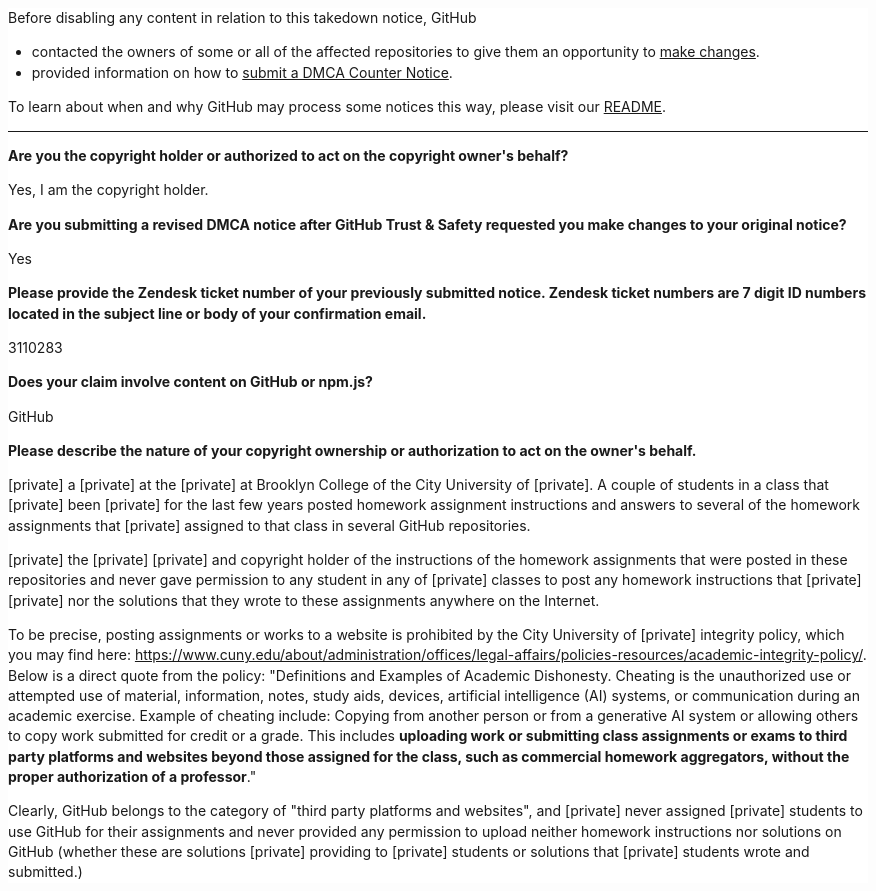 Before disabling any content in relation to this takedown notice, GitHub
- contacted the owners of some or all of the affected repositories to give them an opportunity to [make changes](https://docs.github.com/en/github/site-policy/dmca-takedown-policy#a-how-does-this-actually-work).
- provided information on how to [submit a DMCA Counter Notice](https://docs.github.com/en/articles/guide-to-submitting-a-dmca-counter-notice).

To learn about when and why GitHub may process some notices this way, please visit our [README](https://github.com/github/dmca/blob/master/README.md#anatomy-of-a-takedown-notice).

---

**Are you the copyright holder or authorized to act on the copyright owner's behalf?**

Yes, I am the copyright holder.

**Are you submitting a revised DMCA notice after GitHub Trust & Safety requested you make changes to your original notice?**

Yes

**Please provide the Zendesk ticket number of your previously submitted notice. Zendesk ticket numbers are 7 digit ID numbers located in the subject line or body of your confirmation email.**

3110283

**Does your claim involve content on GitHub or npm.js?**

GitHub

**Please describe the nature of your copyright ownership or authorization to act on the owner's behalf.**

[private] a [private] at the [private] at Brooklyn College of the City University of [private]. A couple of students in a class that [private] been [private] for the last few years posted homework assignment instructions and answers to several of the homework assignments that [private] assigned to that class in several GitHub repositories.

[private] the [private] [private] and copyright holder of the instructions of the homework assignments that were posted in these repositories and never gave permission to any student in any of [private] classes to post any homework instructions that [private] [private] nor the solutions that they wrote to these assignments anywhere on the Internet.

To be precise, posting assignments or works to a website is prohibited by the City University of [private] integrity policy, which you may find here: https://www.cuny.edu/about/administration/offices/legal-affairs/policies-resources/academic-integrity-policy/.  
Below is a direct quote from the policy: "Definitions and Examples of Academic Dishonesty. Cheating is the unauthorized use or attempted use of material, information, notes, study aids, devices, artificial intelligence (AI) systems, or communication during an academic exercise. Example of cheating include: Copying from another person or from a generative AI system or allowing others to copy work submitted for credit or a grade. This includes **uploading work or submitting class assignments or exams to third party platforms and websites beyond those assigned for the class, such as commercial homework aggregators, without the proper authorization of a professor**."

Clearly, GitHub belongs to the category of "third party platforms and websites", and [private] never assigned [private] students to use GitHub for their assignments and never provided any permission to upload neither homework instructions nor solutions on GitHub (whether these are solutions [private] providing to [private] students or solutions that [private] students wrote and submitted.)
